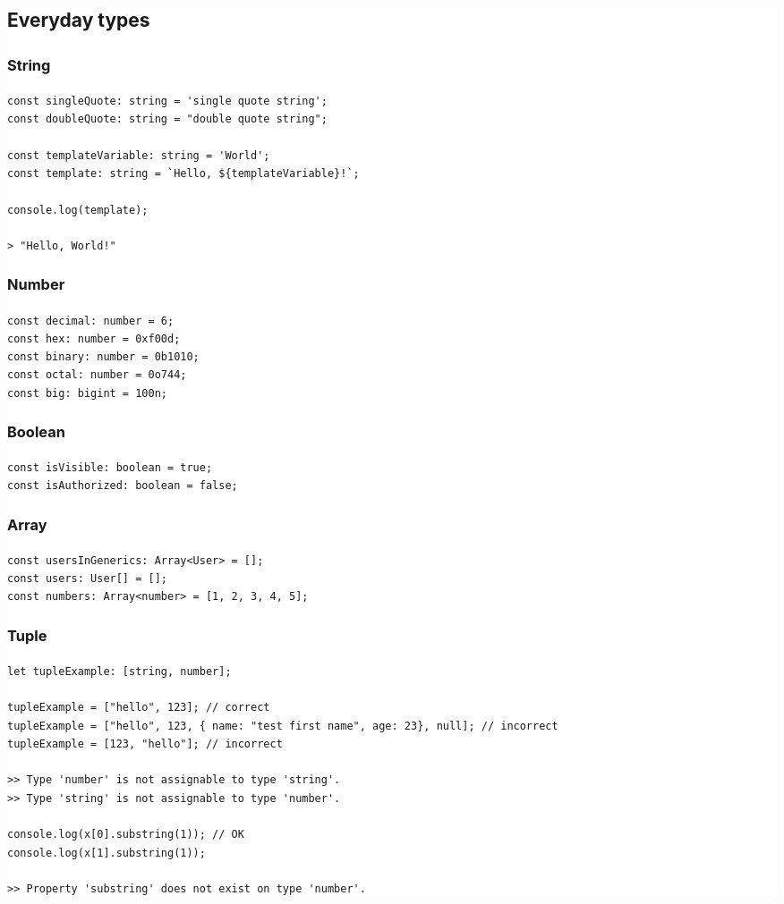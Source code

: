 ## Everyday types

### String

```
const singleQuote: string = 'single quote string';
const doubleQuote: string = "double quote string";

const templateVariable: string = 'World';
const template: string = `Hello, ${templateVariable}!`;

console.log(template);

> "Hello, World!"
```

### Number

```
const decimal: number = 6;
const hex: number = 0xf00d;
const binary: number = 0b1010;
const octal: number = 0o744;
const big: bigint = 100n;
```

### Boolean

```
const isVisible: boolean = true;
const isAuthorized: boolean = false;
```

### Array

```
const usersInGenerics: Array<User> = [];
const users: User[] = [];
const numbers: Array<number> = [1, 2, 3, 4, 5];
```

### Tuple

```
let tupleExample: [string, number];

tupleExample = ["hello", 123]; // correct
tupleExample = ["hello", 123, { name: "test first name", age: 23}, null]; // incorrect
tupleExample = [123, "hello"]; // incorrect

>> Type 'number' is not assignable to type 'string'.
>> Type 'string' is not assignable to type 'number'.

console.log(x[0].substring(1)); // OK
console.log(x[1].substring(1));

>> Property 'substring' does not exist on type 'number'.
```
